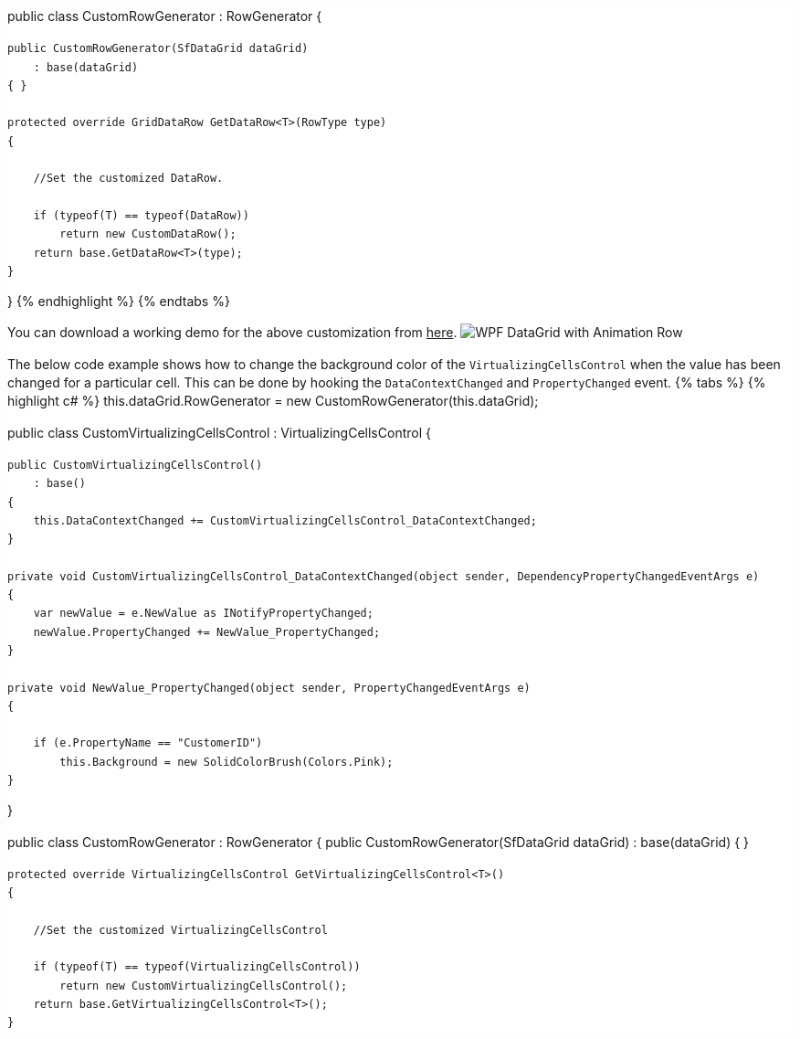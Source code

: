 public class CustomRowGenerator : RowGenerator
{

    public CustomRowGenerator(SfDataGrid dataGrid)
        : base(dataGrid)
    { }

    protected override GridDataRow GetDataRow<T>(RowType type)
    {

        //Set the customized DataRow.

        if (typeof(T) == typeof(DataRow))
            return new CustomDataRow();
        return base.GetDataRow<T>(type);
    }
}
{% endhighlight %}
{% endtabs %}

You can download a working demo for the above customization from [here](http://www.syncfusion.com/downloads/support/directtrac/general/ze/wpf-953049514).
![WPF DataGrid with Animation Row](Styles-and-Templates_images/wpf-datagrid-animation-row.png)

The below code example shows how to change the background color of the `VirtualizingCellsControl` when the value has been changed for a particular cell. This can be done by hooking the `DataContextChanged` and `PropertyChanged` event.
{% tabs %}
{% highlight c# %}
this.dataGrid.RowGenerator = new CustomRowGenerator(this.dataGrid);

public class CustomVirtualizingCellsControl : VirtualizingCellsControl
{

    public CustomVirtualizingCellsControl()
        : base()
    {
        this.DataContextChanged += CustomVirtualizingCellsControl_DataContextChanged;
    }

    private void CustomVirtualizingCellsControl_DataContextChanged(object sender, DependencyPropertyChangedEventArgs e)
    {
        var newValue = e.NewValue as INotifyPropertyChanged;
        newValue.PropertyChanged += NewValue_PropertyChanged;
    }      

    private void NewValue_PropertyChanged(object sender, PropertyChangedEventArgs e)
    {

        if (e.PropertyName == "CustomerID")
            this.Background = new SolidColorBrush(Colors.Pink);
    }
}

public class CustomRowGenerator : RowGenerator
{
    public CustomRowGenerator(SfDataGrid dataGrid)
        : base(dataGrid)
    { }

    protected override VirtualizingCellsControl GetVirtualizingCellsControl<T>()
    {
 
        //Set the customized VirtualizingCellsControl
 
        if (typeof(T) == typeof(VirtualizingCellsControl))
            return new CustomVirtualizingCellsControl();
        return base.GetVirtualizingCellsControl<T>();
    }